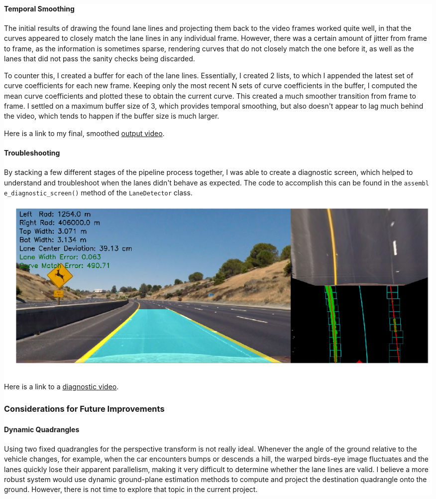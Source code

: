 #### Temporal Smoothing

The initial results of drawing the found lane lines and projecting them back to the video frames worked quite well, in that the curves appeared to closely match the lane lines in any individual frame. However, there was a certain amount of jitter from frame to frame, as the information is sometimes sparse, rendering curves that do not closely match the one before it, as well as the lanes that did not pass the sanity checks being discarded.

To counter this, I created a buffer for each of the lane lines. Essentially, I created 2 lists, to which I appended the latest set of curve coefficients for each new frame. Keeping only the most recent N sets of curve coefficients in the buffer, I computed the mean curve coefficients and plotted these to obtain the current curve. This created a much smoother transition from frame to frame. I settled on a maximum buffer size of 3, which provides temporal smoothing, but also doesn't appear to lag much behind the video, which tends to happen if the buffer size is much larger.

Here is a link to my final, smoothed [output video](./output_videos/project_video_process.mp4).

#### Troubleshooting

By stacking a few different stages of the pipeline process together, I was able to create a diagnostic screen, which helped to understand and troubleshoot when the lanes didn't behave as expected. The code to accomplish this can be found in the `assemble_diagnostic_screen()` method of the `LaneDetector` class.

![Diagnostic Image](./output_images/diagnostic_screen.png)

Here is a link to a [diagnostic video](./output_videos/project_video_diagnostic.mp4).

### Considerations for Future Improvements

#### Dynamic Quadrangles

Using two fixed quadrangles for the perspective transform is not really ideal. Whenever the angle of the ground relative to the vehicle changes, for example, when the car encounters bumps or descends a hill, the warped birds-eye image fluctuates and the lanes quickly lose their apparent parallelism, making it very difficult to determine whether the lane lines are valid. I believe a more robust system would use dynamic ground-plane estimation methods to compute and project the destination quadrangle onto the ground. However, there is not time to explore that topic in the current project.
